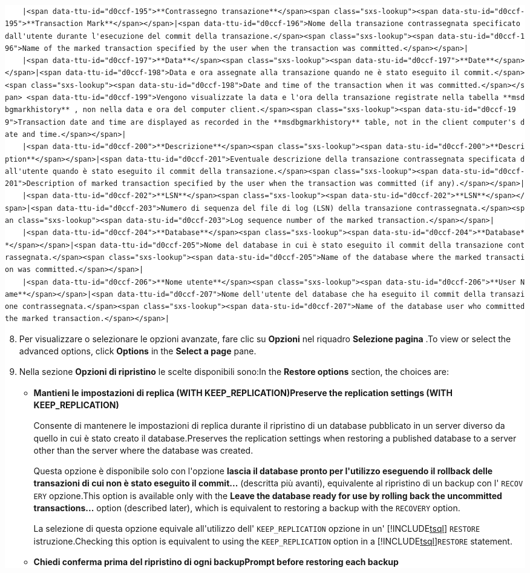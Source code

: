         |<span data-ttu-id="d0ccf-195">**Contrassegno transazione**</span><span class="sxs-lookup"><span data-stu-id="d0ccf-195">**Transaction Mark**</span></span>|<span data-ttu-id="d0ccf-196">Nome della transazione contrassegnata specificato dall'utente durante l'esecuzione del commit della transazione.</span><span class="sxs-lookup"><span data-stu-id="d0ccf-196">Name of the marked transaction specified by the user when the transaction was committed.</span></span>|  
        |<span data-ttu-id="d0ccf-197">**Data**</span><span class="sxs-lookup"><span data-stu-id="d0ccf-197">**Date**</span></span>|<span data-ttu-id="d0ccf-198">Data e ora assegnate alla transazione quando ne è stato eseguito il commit.</span><span class="sxs-lookup"><span data-stu-id="d0ccf-198">Date and time of the transaction when it was committed.</span></span> <span data-ttu-id="d0ccf-199">Vengono visualizzate la data e l'ora della transazione registrate nella tabella **msdbgmarkhistory** , non nella data e ora del computer client.</span><span class="sxs-lookup"><span data-stu-id="d0ccf-199">Transaction date and time are displayed as recorded in the **msdbgmarkhistory** table, not in the client computer's date and time.</span></span>|  
        |<span data-ttu-id="d0ccf-200">**Descrizione**</span><span class="sxs-lookup"><span data-stu-id="d0ccf-200">**Description**</span></span>|<span data-ttu-id="d0ccf-201">Eventuale descrizione della transazione contrassegnata specificata dall'utente quando è stato eseguito il commit della transazione.</span><span class="sxs-lookup"><span data-stu-id="d0ccf-201">Description of marked transaction specified by the user when the transaction was committed (if any).</span></span>|  
        |<span data-ttu-id="d0ccf-202">**LSN**</span><span class="sxs-lookup"><span data-stu-id="d0ccf-202">**LSN**</span></span>|<span data-ttu-id="d0ccf-203">Numero di sequenza del file di log (LSN) della transazione contrassegnata.</span><span class="sxs-lookup"><span data-stu-id="d0ccf-203">Log sequence number of the marked transaction.</span></span>|  
        |<span data-ttu-id="d0ccf-204">**Database**</span><span class="sxs-lookup"><span data-stu-id="d0ccf-204">**Database**</span></span>|<span data-ttu-id="d0ccf-205">Nome del database in cui è stato eseguito il commit della transazione contrassegnata.</span><span class="sxs-lookup"><span data-stu-id="d0ccf-205">Name of the database where the marked transaction was committed.</span></span>|  
        |<span data-ttu-id="d0ccf-206">**Nome utente**</span><span class="sxs-lookup"><span data-stu-id="d0ccf-206">**User Name**</span></span>|<span data-ttu-id="d0ccf-207">Nome dell'utente del database che ha eseguito il commit della transazione contrassegnata.</span><span class="sxs-lookup"><span data-stu-id="d0ccf-207">Name of the database user who committed the marked transaction.</span></span>|  
  
8.  <span data-ttu-id="d0ccf-208">Per visualizzare o selezionare le opzioni avanzate, fare clic su **Opzioni** nel riquadro **Selezione pagina** .</span><span class="sxs-lookup"><span data-stu-id="d0ccf-208">To view or select the advanced options, click **Options** in the **Select a page** pane.</span></span>  
  
9. <span data-ttu-id="d0ccf-209">Nella sezione **Opzioni di ripristino** le scelte disponibili sono:</span><span class="sxs-lookup"><span data-stu-id="d0ccf-209">In the **Restore options** section, the choices are:</span></span>  
  
    -   <span data-ttu-id="d0ccf-210">**Mantieni le impostazioni di replica (WITH KEEP_REPLICATION)**</span><span class="sxs-lookup"><span data-stu-id="d0ccf-210">**Preserve the replication settings (WITH KEEP_REPLICATION)**</span></span>  
  
         <span data-ttu-id="d0ccf-211">Consente di mantenere le impostazioni di replica durante il ripristino di un database pubblicato in un server diverso da quello in cui è stato creato il database.</span><span class="sxs-lookup"><span data-stu-id="d0ccf-211">Preserves the replication settings when restoring a published database to a server other than the server where the database was created.</span></span>  
  
         <span data-ttu-id="d0ccf-212">Questa opzione è disponibile solo con l'opzione **lascia il database pronto per l'utilizzo eseguendo il rollback delle transazioni di cui non è stato eseguito il commit...** (descritta più avanti), equivalente al ripristino di un backup con l' `RECOVERY` opzione.</span><span class="sxs-lookup"><span data-stu-id="d0ccf-212">This option is available only with the **Leave the database ready for use by rolling back the uncommitted transactions...** option (described later), which is equivalent to restoring a backup with the `RECOVERY` option.</span></span>  
  
         <span data-ttu-id="d0ccf-213">La selezione di questa opzione equivale all'utilizzo dell' `KEEP_REPLICATION` opzione in un' [!INCLUDE[tsql](../../includes/tsql-md.md)] `RESTORE` istruzione.</span><span class="sxs-lookup"><span data-stu-id="d0ccf-213">Checking this option is equivalent to using the `KEEP_REPLICATION` option in a [!INCLUDE[tsql](../../includes/tsql-md.md)]`RESTORE` statement.</span></span>  
  
    -   <span data-ttu-id="d0ccf-214">**Chiedi conferma prima del ripristino di ogni backup**</span><span class="sxs-lookup"><span data-stu-id="d0ccf-214">**Prompt before restoring each backup**</span></span>  
  